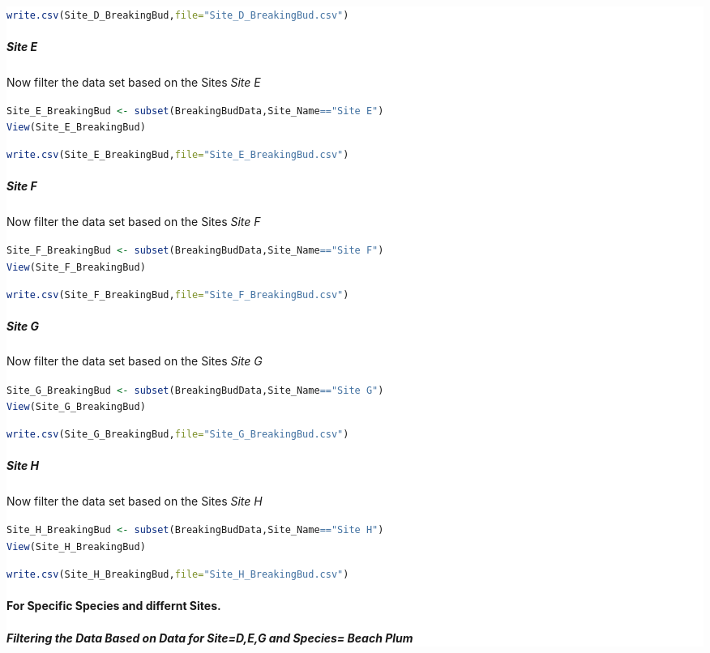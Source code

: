 ``` r
write.csv(Site_D_BreakingBud,file="Site_D_BreakingBud.csv")
```

##### Site E

Now filter the data set based on the Sites *Site E*

``` r
Site_E_BreakingBud <- subset(BreakingBudData,Site_Name=="Site E")
View(Site_E_BreakingBud)
```

``` r
write.csv(Site_E_BreakingBud,file="Site_E_BreakingBud.csv")
```

##### Site F

Now filter the data set based on the Sites *Site F*

``` r
Site_F_BreakingBud <- subset(BreakingBudData,Site_Name=="Site F")
View(Site_F_BreakingBud)
```

``` r
write.csv(Site_F_BreakingBud,file="Site_F_BreakingBud.csv")
```

##### Site G

Now filter the data set based on the Sites *Site G*

``` r
Site_G_BreakingBud <- subset(BreakingBudData,Site_Name=="Site G")
View(Site_G_BreakingBud)
```

``` r
write.csv(Site_G_BreakingBud,file="Site_G_BreakingBud.csv")
```

##### Site H

Now filter the data set based on the Sites *Site H*

``` r
Site_H_BreakingBud <- subset(BreakingBudData,Site_Name=="Site H")
View(Site_H_BreakingBud)
```

``` r
write.csv(Site_H_BreakingBud,file="Site_H_BreakingBud.csv")
```

#### For Specific Species and differnt Sites.

##### Filtering the Data Based on Data for Site=D,E,G and Species= Beach Plum
